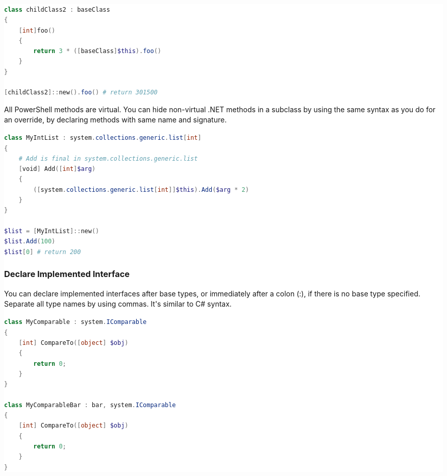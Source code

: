 ```powershell
class childClass2 : baseClass
{
    [int]foo()
    {
        return 3 * ([baseClass]$this).foo()
    }
}

[childClass2]::new().foo() # return 301500
```

All PowerShell methods are virtual. You can hide non-virtual .NET methods in a subclass by using the
same syntax as you do for an override, by declaring methods with same name and signature.

```powershell
class MyIntList : system.collections.generic.list[int]
{
    # Add is final in system.collections.generic.list
    [void] Add([int]$arg)
    {
        ([system.collections.generic.list[int]]$this).Add($arg * 2)
    }
}

$list = [MyIntList]::new()
$list.Add(100)
$list[0] # return 200
```

### Declare Implemented Interface

You can declare implemented interfaces after base types, or immediately after a colon (:), if there
is no base type specified. Separate all type names by using commas. It's similar to C# syntax.

```powershell
class MyComparable : system.IComparable
{
    [int] CompareTo([object] $obj)
    {
        return 0;
    }
}

class MyComparableBar : bar, system.IComparable
{
    [int] CompareTo([object] $obj)
    {
        return 0;
    }
}
```
